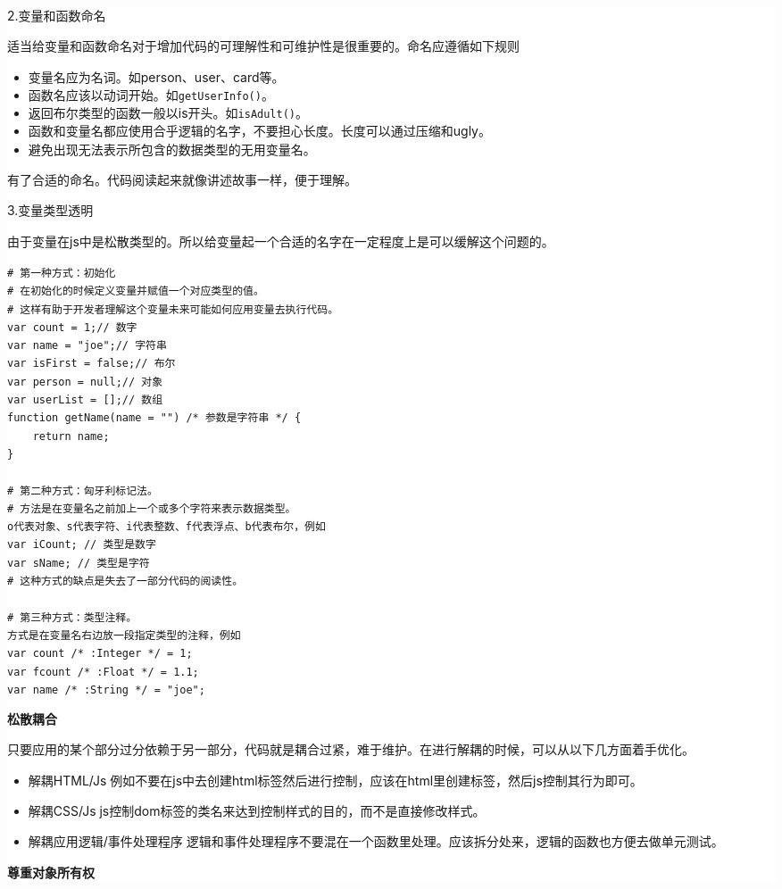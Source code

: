 2.变量和函数命名      

适当给变量和函数命名对于增加代码的可理解性和可维护性是很重要的。命名应遵循如下规则

+   变量名应为名词。如person、user、card等。
+   函数名应该以动词开始。如``getUserInfo()``。
+   返回布尔类型的函数一般以is开头。如``isAdult()``。
+   函数和变量名都应使用合乎逻辑的名字，不要担心长度。长度可以通过压缩和ugly。
+   避免出现无法表示所包含的数据类型的无用变量名。

有了合适的命名。代码阅读起来就像讲述故事一样，便于理解。

3.变量类型透明

由于变量在js中是松散类型的。所以给变量起一个合适的名字在一定程度上是可以缓解这个问题的。
```
# 第一种方式：初始化
# 在初始化的时候定义变量并赋值一个对应类型的值。
# 这样有助于开发者理解这个变量未来可能如何应用变量去执行代码。
var count = 1;// 数字
var name = "joe";// 字符串
var isFirst = false;// 布尔
var person = null;// 对象
var userList = [];// 数组
function getName(name = "") /* 参数是字符串 */ {
    return name;    
}

# 第二种方式：匈牙利标记法。
# 方法是在变量名之前加上一个或多个字符来表示数据类型。
o代表对象、s代表字符、i代表整数、f代表浮点、b代表布尔，例如
var iCount; // 类型是数字
var sName; // 类型是字符
# 这种方式的缺点是失去了一部分代码的阅读性。

# 第三种方式：类型注释。
方式是在变量名右边放一段指定类型的注释，例如
var count /* :Integer */ = 1;
var fcount /* :Float */ = 1.1;
var name /* :String */ = "joe";
```

**松散耦合**

只要应用的某个部分过分依赖于另一部分，代码就是耦合过紧，难于维护。在进行解耦的时候，可以从以下几方面着手优化。

+   解耦HTML/Js
    例如不要在js中去创建html标签然后进行控制，应该在html里创建标签，然后js控制其行为即可。
    >
+   解耦CSS/Js
    js控制dom标签的类名来达到控制样式的目的，而不是直接修改样式。
    >
+   解耦应用逻辑/事件处理程序
    逻辑和事件处理程序不要混在一个函数里处理。应该拆分处来，逻辑的函数也方便去做单元测试。

**尊重对象所有权**
